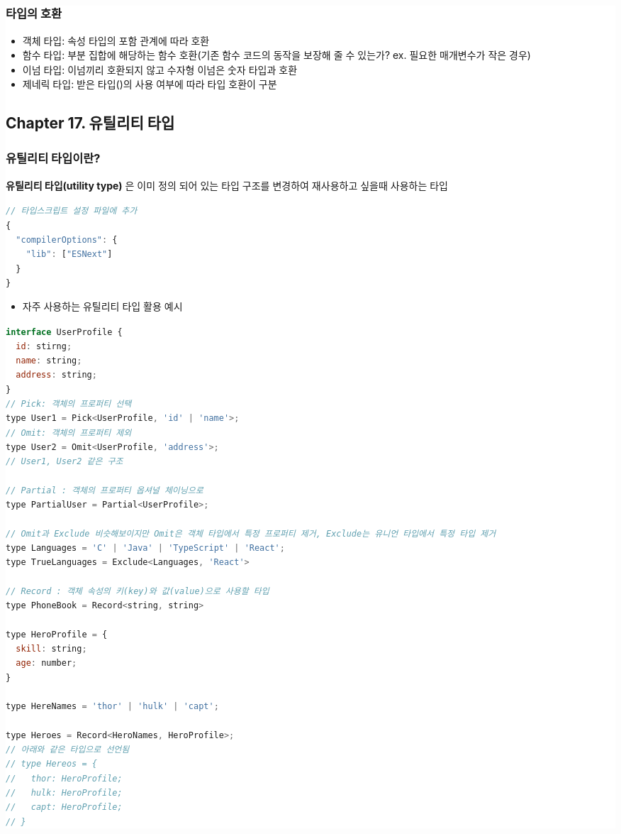 ### 타입의 호환
- 객체 타입: 속성 타입의 포함 관계에 따라 호환
- 함수 타입: 부분 집합에 해당하는 함수 호환(기존 함수 코드의 동작을 보장해 줄 수 있는가? ex. 필요한 매개변수가 작은 경우)
- 이넘 타입: 이넘끼리 호환되지 않고 수자형 이넘은 숫자 타입과 호환
- 제네릭 타입: 받은 타입(<T>)의 사용 여부에 따라 타입 호환이 구분

## Chapter 17. 유틸리티 타입

### 유틸리티 타입이란?
**유틸리티 타입(utility type)** 은 이미 정의 되어 있는 타입 구조를 변경하여 재사용하고 싶을때 사용하는 타입

```javascript
// 타입스크립트 설정 파일에 추가
{
  "compilerOptions": {
    "lib": ["ESNext"]
  }
}
```

- 자주 사용하는 유틸리티 타입 활용 예시

```javascript
interface UserProfile {
  id: stirng;
  name: string;
  address: string;
}
// Pick: 객체의 프로퍼티 선택
type User1 = Pick<UserProfile, 'id' | 'name'>;
// Omit: 객체의 프로퍼티 제외
type User2 = Omit<UserProfile, 'address'>;
// User1, User2 같은 구조

// Partial : 객체의 프로퍼티 옵셔널 체이닝으로
type PartialUser = Partial<UserProfile>;

// Omit과 Exclude 비슷해보이지만 Omit은 객체 타입에서 특정 프로퍼티 제거, Exclude는 유니언 타입에서 특정 타입 제거
type Languages = 'C' | 'Java' | 'TypeScript' | 'React';
type TrueLanguages = Exclude<Languages, 'React'>

// Record : 객체 속성의 키(key)와 값(value)으로 사용할 타입
type PhoneBook = Record<string, string>

type HeroProfile = {
  skill: string;
  age: number;
}

type HereNames = 'thor' | 'hulk' | 'capt';

type Heroes = Record<HeroNames, HeroProfile>;
// 아래와 같은 타입으로 선언됨
// type Hereos = {
//   thor: HeroProfile;
//   hulk: HeroProfile;
//   capt: HeroProfile;
// }
```


  [Name in HeroNames]: boolean;
  [H in keyof Hero]: boolean;